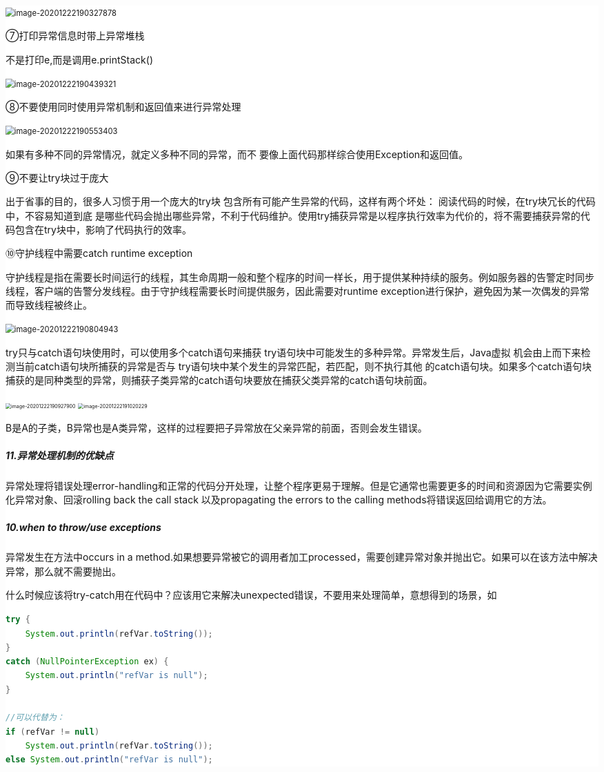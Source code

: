<img src="C:\Users\DELL\AppData\Roaming\Typora\typora-user-images\image-20201222190327878.png" alt="image-20201222190327878" style="zoom:80%;" />

⑦打印异常信息时带上异常堆栈

不是打印e,而是调用e.printStack()

<img src="C:\Users\DELL\AppData\Roaming\Typora\typora-user-images\image-20201222190439321.png" alt="image-20201222190439321" style="zoom:80%;" />

⑧不要使用同时使用异常机制和返回值来进行异常处理

<img src="C:\Users\DELL\AppData\Roaming\Typora\typora-user-images\image-20201222190553403.png" alt="image-20201222190553403" style="zoom:80%;" />

如果有多种不同的异常情况，就定义多种不同的异常，而不 要像上面代码那样综合使用Exception和返回值。

⑨不要让try块过于庞大

出于省事的目的，很多人习惯于用一个庞大的try块 包含所有可能产生异常的代码，这样有两个坏处： 阅读代码的时候，在try块冗长的代码中，不容易知道到底 是哪些代码会抛出哪些异常，不利于代码维护。使用try捕获异常是以程序执行效率为代价的，将不需要捕获异常的代码包含在try块中，影响了代码执行的效率。

⑩守护线程中需要catch runtime exception

守护线程是指在需要长时间运行的线程，其生命周期一般和整个程序的时间一样长，用于提供某种持续的服务。例如服务器的告警定时同步线程，客户端的告警分发线程。由于守护线程需要长时间提供服务，因此需要对runtime exception进行保护，避免因为某一次偶发的异常而导致线程被终止。

<img src="C:\Users\DELL\AppData\Roaming\Typora\typora-user-images\image-20201222190804943.png" alt="image-20201222190804943" style="zoom:80%;" />



try只与catch语句块使用时，可以使用多个catch语句来捕获 try语句块中可能发生的多种异常。异常发生后，Java虚拟 机会由上而下来检测当前catch语句块所捕获的异常是否与 try语句块中某个发生的异常匹配，若匹配，则不执行其他 的catch语句块。如果多个catch语句块捕获的是同种类型的异常，则捕获子类异常的catch语句块要放在捕获父类异常的catch语句块前面。

<img src="C:\Users\DELL\AppData\Roaming\Typora\typora-user-images\image-20201222190927900.png" alt="image-20201222190927900" style="zoom: 50%;" />

<img src="C:\Users\DELL\AppData\Roaming\Typora\typora-user-images\image-20201222191020229.png" alt="image-20201222191020229" style="zoom:50%;" />

B是A的子类，B异常也是A类异常，这样的过程要把子异常放在父亲异常的前面，否则会发生错误。

##### 11.异常处理机制的优缺点

异常处理将错误处理error-handling和正常的代码分开处理，让整个程序更易于理解。但是它通常也需要更多的时间和资源因为它需要实例化异常对象、回滚rolling back the call stack 以及propagating the errors to the calling methods将错误返回给调用它的方法。

##### 10.when to throw/use  exceptions

异常发生在方法中occurs in a method.如果想要异常被它的调用者加工processed，需要创建异常对象并抛出它。如果可以在该方法中解决异常，那么就不需要抛出。

什么时候应该将try-catch用在代码中？应该用它来解决unexpected错误，不要用来处理简单，意想得到的场景，如

```java
try {
    System.out.println(refVar.toString());
}
catch (NullPointerException ex) {
    System.out.println("refVar is null");
}

//可以代替为：
if (refVar != null)
    System.out.println(refVar.toString());
else System.out.println("refVar is null");
```
